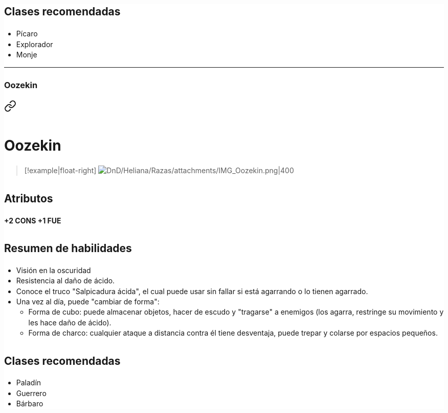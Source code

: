 ## Clases recomendadas
- Pícaro
- Explorador
- Monje

</div></div>


----
### Oozekin

<div class="transclusion internal-embed is-loaded"><a class="markdown-embed-link" href="/dn-d/heliana/razas/oozekin/" aria-label="Open link"><svg xmlns="http://www.w3.org/2000/svg" width="24" height="24" viewBox="0 0 24 24" fill="none" stroke="currentColor" stroke-width="2" stroke-linecap="round" stroke-linejoin="round" class="svg-icon lucide-link"><path d="M10 13a5 5 0 0 0 7.54.54l3-3a5 5 0 0 0-7.07-7.07l-1.72 1.71"></path><path d="M14 11a5 5 0 0 0-7.54-.54l-3 3a5 5 0 0 0 7.07 7.07l1.71-1.71"></path></svg></a><div class="markdown-embed">

<div class="markdown-embed-title">

# Oozekin

</div>



>[!example|float-right]
![DnD/Heliana/Razas/attachments/IMG_Oozekin.png|400](/img/user/DnD/Heliana/Razas/attachments/IMG_Oozekin.png)
## Atributos
**+2 CONS +1 FUE**

## Resumen de habilidades
- Visión en la oscuridad
- Resistencia al daño de ácido.
- Conoce el truco "Salpicadura ácida", el cual puede usar sin fallar si está agarrando o lo tienen agarrado.
- Una vez al día, puede "cambiar de forma":
	- Forma de cubo: puede almacenar objetos, hacer de escudo y "tragarse" a enemigos (los agarra, restringe su movimiento y les hace daño de ácido).
	- Forma de charco: cualquier ataque a distancia contra él tiene desventaja, puede trepar y colarse por espacios pequeños.

## Clases recomendadas
- Paladín
- Guerrero
- Bárbaro

</div></div>

